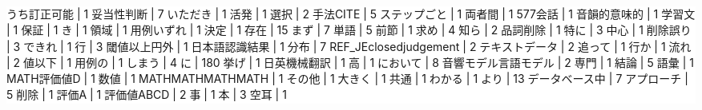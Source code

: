 うち訂正可能 | 1
妥当性判断 | 7
いただき | 1
活発 | 1
選択 | 2
手法CITE | 5
ステップごと | 1
両者間 | 1
577会話 | 1
音韻的意味的 | 1
学習文 | 1
保証 | 1
き | 1
領域 | 1
用例いずれ | 1
決定 | 1
存在 | 15
まず | 7
単語 | 5
前節 | 1
求め | 4
知ら | 2
品詞削除 | 1
特に | 3
中心 | 1
削除誤り | 3
できれ | 1
行 | 3
閾値以上円外 | 1
日本語認識結果 | 1
分布 | 7
REF_JEclosedjudgement | 2
テキストデータ | 2
追って | 1
行か | 1
流れ | 2
値以下 | 1
用例の | 1
しまう | 4
に | 180
挙げ | 1
日英機械翻訳 | 1
高 | 1
において | 8
音響モデル言語モデル | 2
専門 | 1
結論 | 5
語彙 | 1
MATH評価値D | 1
数値 | 1
MATHMATHMATHMATH | 1
その他 | 1
大きく | 1
共通 | 1
わかる | 1
より | 13
データベース中 | 7
アプローチ | 5
削除 | 1
評価A | 1
評価値ABCD | 2
事 | 1
本 | 3
空耳 | 1